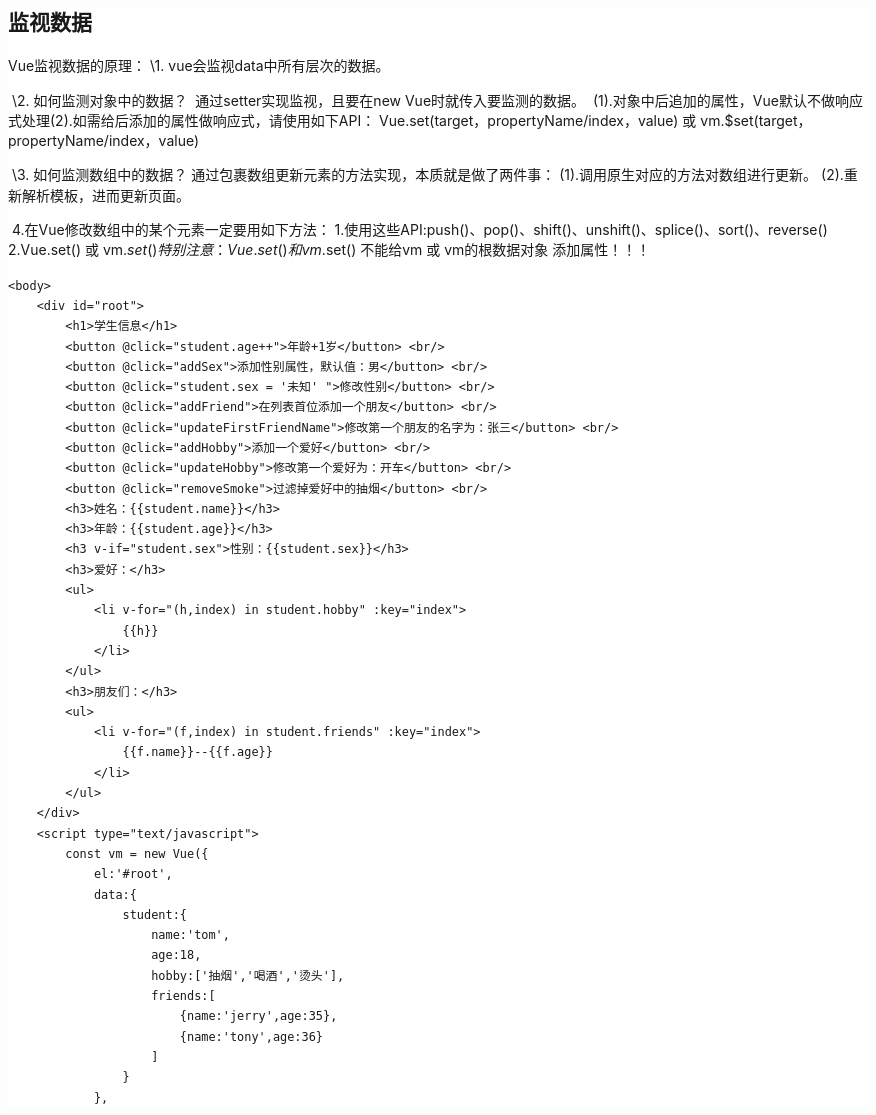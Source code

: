 ## 监视数据

Vue监视数据的原理：
    \1. vue会监视data中所有层次的数据。

​    \2. 如何监测对象中的数据？
​                通过setter实现监视，且要在new Vue时就传入要监测的数据。
​                   (1).对象中后追加的属性，Vue默认不做响应式处理
​                   (2).如需给后添加的属性做响应式，请使用如下API：
​                               Vue.set(target，propertyName/index，value) 或 
​                               vm.$set(target，propertyName/index，value)

​    \3. 如何监测数组中的数据？
​                   通过包裹数组更新元素的方法实现，本质就是做了两件事：
​                      (1).调用原生对应的方法对数组进行更新。
​                      (2).重新解析模板，进而更新页面。

​    4.在Vue修改数组中的某个元素一定要用如下方法：
​             1.使用这些API:push()、pop()、shift()、unshift()、splice()、sort()、reverse()
​             2.Vue.set() 或 vm.$set()
​    
​    特别注意：Vue.set() 和 vm.$set() 不能给vm 或 vm的根数据对象 添加属性！！！

```vue
<body>
    <div id="root">
        <h1>学生信息</h1>
        <button @click="student.age++">年龄+1岁</button> <br/>
        <button @click="addSex">添加性别属性，默认值：男</button> <br/>
        <button @click="student.sex = '未知' ">修改性别</button> <br/>
        <button @click="addFriend">在列表首位添加一个朋友</button> <br/>
        <button @click="updateFirstFriendName">修改第一个朋友的名字为：张三</button> <br/>
        <button @click="addHobby">添加一个爱好</button> <br/>
        <button @click="updateHobby">修改第一个爱好为：开车</button> <br/>
        <button @click="removeSmoke">过滤掉爱好中的抽烟</button> <br/>
        <h3>姓名：{{student.name}}</h3>
        <h3>年龄：{{student.age}}</h3>
        <h3 v-if="student.sex">性别：{{student.sex}}</h3>
        <h3>爱好：</h3>
        <ul>
            <li v-for="(h,index) in student.hobby" :key="index">
                {{h}}
            </li>
        </ul>
        <h3>朋友们：</h3>
        <ul>
            <li v-for="(f,index) in student.friends" :key="index">
                {{f.name}}--{{f.age}}
            </li>
        </ul>
    </div>
    <script type="text/javascript">
        const vm = new Vue({
            el:'#root',
            data:{
                student:{
                    name:'tom',
                    age:18,
                    hobby:['抽烟','喝酒','烫头'],
                    friends:[
                        {name:'jerry',age:35},
                        {name:'tony',age:36}
                    ]
                }
            },
```